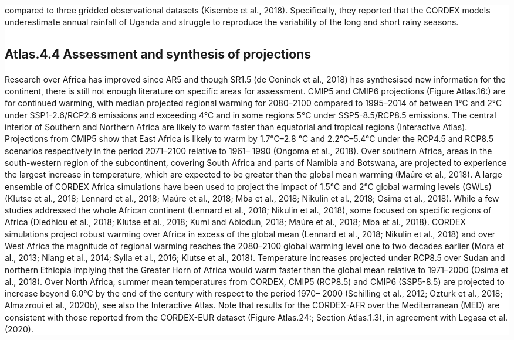compared to three gridded observational datasets (Kisembe et al., 2018). Specifically, they reported that the 
CORDEX models underestimate annual rainfall of Uganda and struggle to reproduce the variability of the 
long and short rainy seasons.  
 
 
## Atlas.4.4  Assessment and synthesis of projections 
 
Research over Africa has improved since AR5 and though SR1.5 (de Coninck et al., 2018) has synthesised 
new information for the continent, there is still not enough literature on specific areas for assessment. CMIP5 
and CMIP6 projections (Figure Atlas.16:) are for continued warming, with median projected regional 
warming for 2080–2100 compared to 1995–2014 of between 1°C and 2°C under SSP1-2.6/RCP2.6 
emissions and exceeding 4°C and in some regions 5°C under SSP5-8.5/RCP8.5 emissions. The central 
interior of Southern and Northern Africa are likely to warm faster than equatorial and tropical regions 
(Interactive Atlas). Projections from CMIP5 show that East Africa is likely to warm by 1.7°C–2.8 °C and 
2.2°C–5.4°C under the RCP4.5 and RCP8.5 scenarios respectively in the period 2071–2100 relative to 1961–
1990 (Ongoma et al., 2018). Over southern Africa, areas in the south-western region of the subcontinent, 
covering South Africa and parts of Namibia and Botswana, are projected to experience the largest increase in 
temperature, which are expected to be greater than the global mean warming (Maúre et al., 2018). A large 
ensemble of CORDEX Africa simulations have been used to project the impact of 1.5°C and 2°C global 
warming levels (GWLs) (Klutse et al., 2018; Lennard et al., 2018; Maúre et al., 2018; Mba et al., 2018; 
Nikulin et al., 2018; Osima et al., 2018). While a few studies addressed the whole African continent 
(Lennard et al., 2018; Nikulin et al., 2018), some focused on specific regions of Africa (Diedhiou et al., 
2018; Klutse et al., 2018; Kumi and Abiodun, 2018; Maúre et al., 2018; Mba et al., 2018). CORDEX 
simulations project robust warming over Africa in excess of the global mean (Lennard et al., 2018; Nikulin 
et al., 2018) and over West Africa the magnitude of regional warming reaches the 2080–2100 global 
warming level one to two decades earlier (Mora et al., 2013; Niang et al., 2014; Sylla et al., 2016; Klutse et 
al., 2018). Temperature increases projected under RCP8.5 over Sudan and northern Ethiopia implying that 
the Greater Horn of Africa would warm faster than the global mean relative to 1971–2000 (Osima et al., 
2018). Over North Africa, summer mean temperatures from CORDEX, CMIP5 (RCP8.5) and CMIP6 
(SSP5-8.5) are projected to increase beyond 6.0°C by the end of the century with respect to the period 1970–
2000 (Schilling et al., 2012; Ozturk et al., 2018; Almazroui et al., 2020b), see also the Interactive Atlas. Note 
that results for the CORDEX-AFR over the Mediterranean (MED) are consistent with those reported from 
the CORDEX-EUR dataset (Figure Atlas.24:; Section Atlas.1.3), in agreement with Legasa et al. (2020). 
 